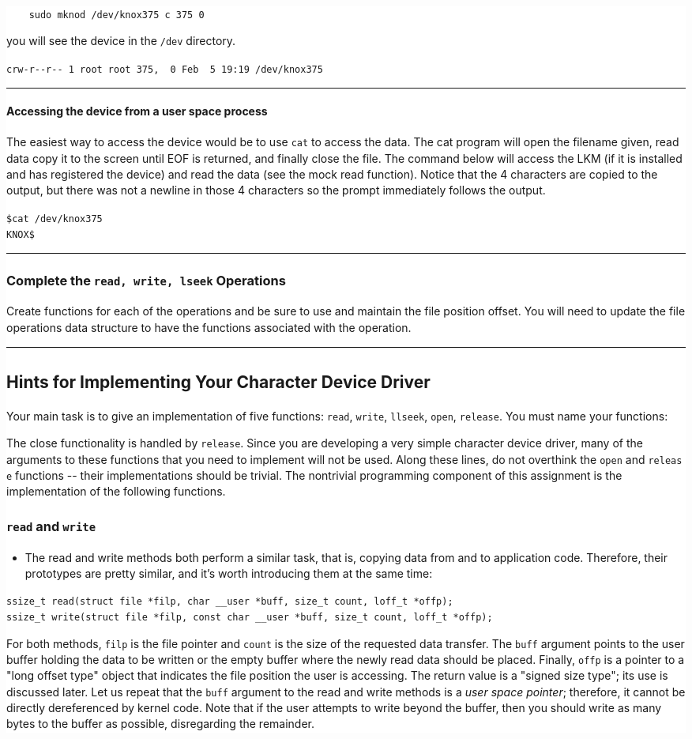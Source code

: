 ```
	sudo mknod /dev/knox375 c 375 0
```
you will see the device in the `/dev` directory.
```
crw-r--r-- 1 root root 375,  0 Feb  5 19:19 /dev/knox375
```
<hr>

#### Accessing the device from a user space process
The easiest way to access the device would be to use `cat` to access the data.  The cat program will open the filename given, read data copy it to the screen until EOF is returned, and finally close the file.  The command below will access the LKM (if it is installed and has registered the device) and read the data (see the mock read function).  Notice that the 4 characters are copied to the output, but there was not a newline in those 4 characters so the prompt immediately follows the output.

```
$cat /dev/knox375
KNOX$ 
```
<hr>

###  Complete the `read, write, lseek` Operations
Create functions for each of the operations and be sure to use and maintain the file position offset.   You will need to update the file operations data structure to have the functions associated with the operation.

<hr>

## Hints for Implementing Your Character Device Driver

Your main task is to give an implementation of five functions: `read`, `write`, `llseek`, `open`, `release`. You must name your functions:

The close functionality is handled by `release`. Since you are developing a very simple character device driver, many of the arguments to these functions that you need to implement will not be used.  Along these lines, do not overthink the `open` and `release` functions -- their implementations should be trivial. The nontrivial programming component of this assignment is the implementation of the following functions.

### `read` and `write`

- The read and write methods both perform a similar task, that is, copying data from and to application code. Therefore, their prototypes are pretty similar, and it’s worth introducing them at the same time:
```
ssize_t read(struct file *filp, char __user *buff, size_t count, loff_t *offp);
ssize_t write(struct file *filp, const char __user *buff, size_t count, loff_t *offp);
```
For both methods, `filp` is the file pointer and `count` is the size of the requested data transfer. The `buff` argument points to the user buffer holding the data to be written or the empty buffer where the newly read data should be placed. Finally, `offp` is a pointer to a "long offset type" object that indicates the file position the user is accessing. The return value is a "signed size type"; its use is discussed later. Let us repeat that the `buff` argument to the read and write methods is a <i>user space pointer</i>; therefore, it cannot be directly dereferenced by kernel code. Note that if the user attempts to write beyond the buffer, then you should write as many bytes to the buffer as possible, disregarding the remainder.
